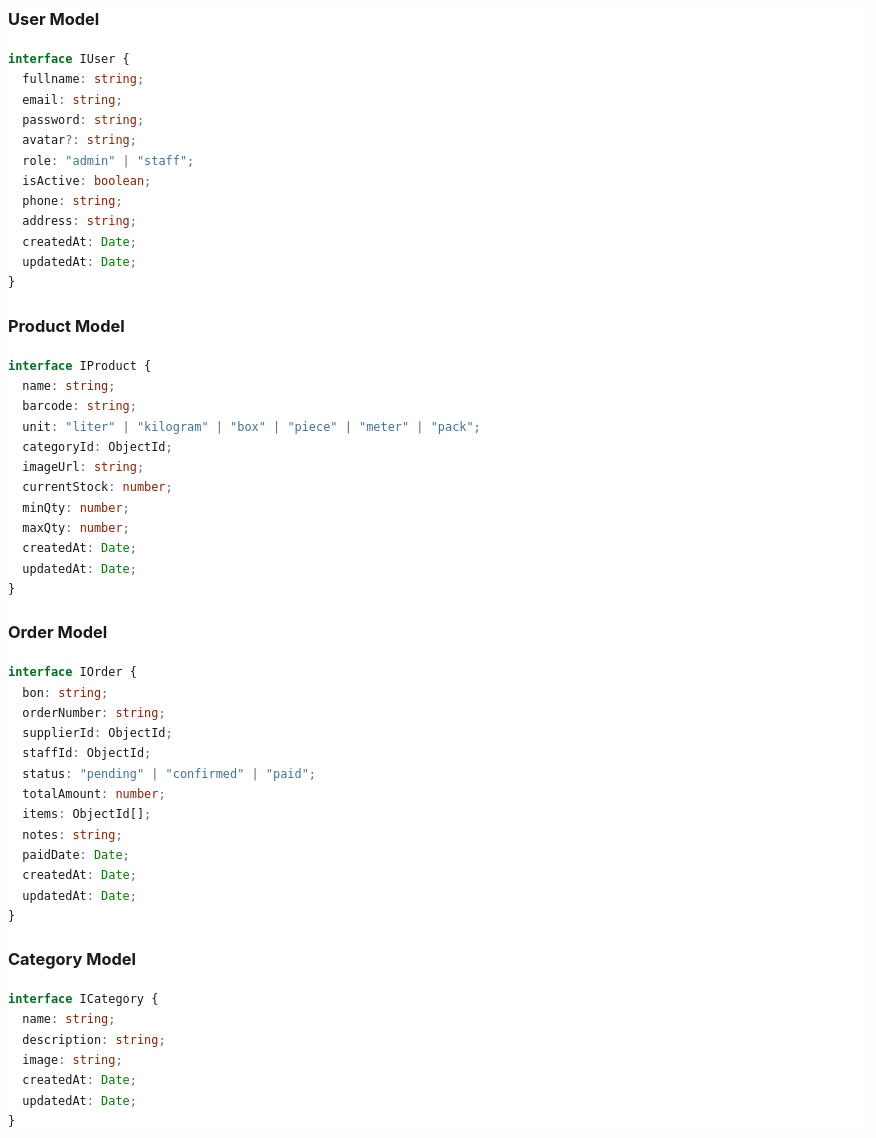 ### User Model
```typescript
interface IUser {
  fullname: string;
  email: string;
  password: string;
  avatar?: string;
  role: "admin" | "staff";
  isActive: boolean;
  phone: string;
  address: string;
  createdAt: Date;
  updatedAt: Date;
}
```

### Product Model
```typescript
interface IProduct {
  name: string;
  barcode: string;
  unit: "liter" | "kilogram" | "box" | "piece" | "meter" | "pack";
  categoryId: ObjectId;
  imageUrl: string;
  currentStock: number;
  minQty: number;
  maxQty: number;
  createdAt: Date;
  updatedAt: Date;
}
```

### Order Model
```typescript
interface IOrder {
  bon: string;
  orderNumber: string;
  supplierId: ObjectId;
  staffId: ObjectId;
  status: "pending" | "confirmed" | "paid";
  totalAmount: number;
  items: ObjectId[];
  notes: string;
  paidDate: Date;
  createdAt: Date;
  updatedAt: Date;
}
```

### Category Model
```typescript
interface ICategory {
  name: string;
  description: string;
  image: string;
  createdAt: Date;
  updatedAt: Date;
}
```
